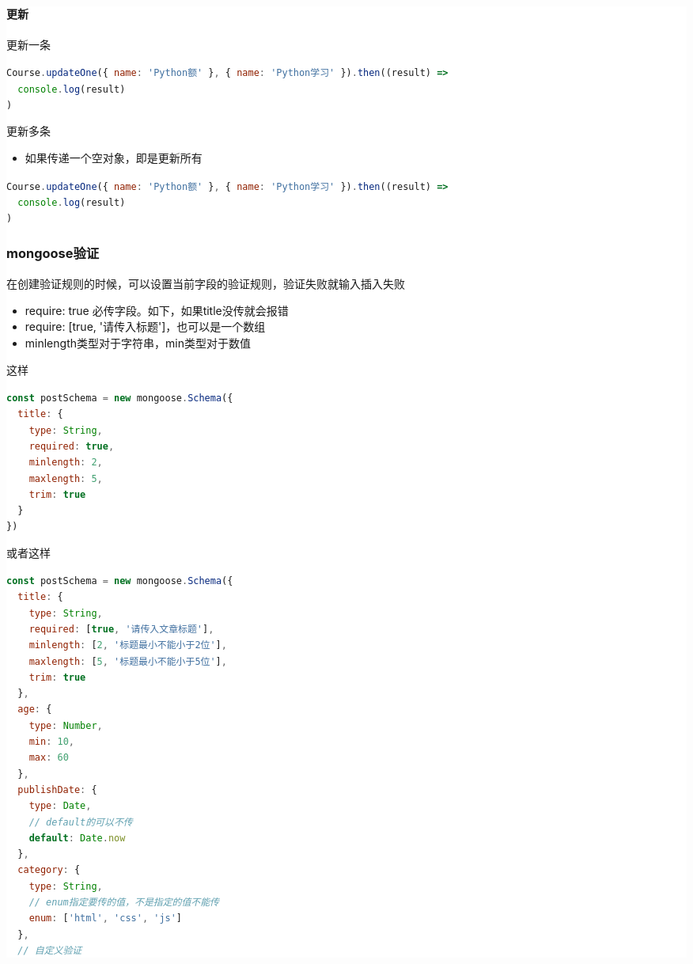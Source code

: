 #### 更新

更新一条

```js
Course.updateOne({ name: 'Python额' }, { name: 'Python学习' }).then((result) =>
  console.log(result)
)
```

更新多条

- 如果传递一个空对象，即是更新所有

```js
Course.updateOne({ name: 'Python额' }, { name: 'Python学习' }).then((result) =>
  console.log(result)
)
```

### mongoose验证

在创建验证规则的时候，可以设置当前字段的验证规则，验证失败就输入插入失败

- require: true 必传字段。如下，如果title没传就会报错
- require: [true, '请传入标题']，也可以是一个数组
- minlength类型对于字符串，min类型对于数值

这样

```js
const postSchema = new mongoose.Schema({
  title: {
    type: String,
    required: true,
    minlength: 2,
    maxlength: 5,
    trim: true
  }
})
```

或者这样

```js
const postSchema = new mongoose.Schema({
  title: {
    type: String,
    required: [true, '请传入文章标题'],
    minlength: [2, '标题最小不能小于2位'],
    maxlength: [5, '标题最小不能小于5位'],
    trim: true
  },
  age: {
    type: Number,
    min: 10,
    max: 60
  },
  publishDate: {
    type: Date,
    // default的可以不传
    default: Date.now
  },
  category: {
    type: String,
    // enum指定要传的值，不是指定的值不能传
    enum: ['html', 'css', 'js']
  },
  // 自定义验证
```